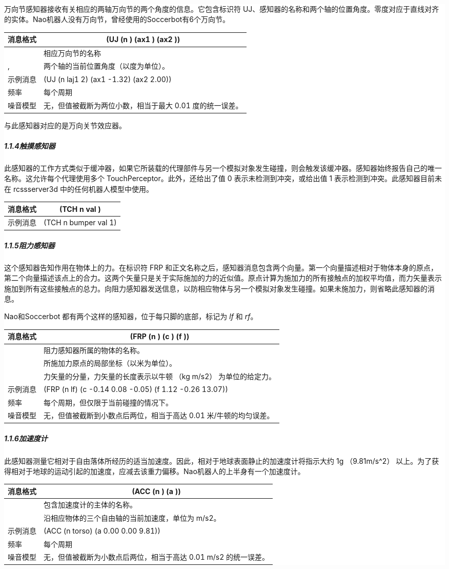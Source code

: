 万向节感知器接收有关相应的两轴万向节的两个角度的信息。它包含标识符 UJ、感知器的名称和两个轴的位置角度。零度对应于直线对齐的实体。Nao机器人没有万向节，曾经使用的Soccerbot有6个万向节。

| 消息格式    | (UJ (n <name>) (ax1 <ax1>) (ax2 <ax2>))                  |
| ----------- | -------------------------------------------------------- |
| <name>      | 相应万向节的名称                                         |
| <ax1>,<ax2> | 两个轴的当前位置角度（以度为单位）。                     |
| 示例消息    | (UJ (n laj1 2) (ax1 -1.32) (ax2 2.00))                   |
| 频率        | 每个周期                                                 |
| 噪音模型    | 无，但值被截断为两位小数，相当于最大 0.01 度的统一误差。 |

与此感知器对应的是万向关节效应器。

##### 1.1.4触摸感知器

此感知器的工作方式类似于缓冲器，如果它所装载的代理部件与另一个模拟对象发生碰撞，则会触发该缓冲器。感知器始终报告自己的唯一名称。这允许每个代理使用多个 TouchPerceptor。此外，还给出了值 0 表示未检测到冲突，或给出值 1 表示检测到冲突。此感知器目前未在 rcssserver3d 中的任何机器人模型中使用。

| 消息格式 | (TCH n <name> val <bit>) |
| -------- | ------------------------ |
| 示例消息 | (TCH n bumper val 1)     |

##### 1.1.5阻力感知器

这个感知器告知作用在物体上的力。在标识符 FRP 和正文名称之后，感知器消息包含两个向量。第一个向量描述相对于物体本身的原点，第二个向量描述该点上的合力。这两个矢量只是关于实际施加的力的近似值。原点计算为施加力的所有接触点的加权平均值，而力矢量表示施加到所有这些接触点的总力。向阻力感知器发送信息，以防相应物体与另一个模拟对象发生碰撞。如果未施加力，则省略此感知器的消息。

Nao和Soccerbot 都有两个这样的感知器，位于每只脚的底部，标记为 *lf* 和 *rf*。

| 消息格式     | (FRP (n <name>) (c <px> <py> <pz>) (f <fx> <fy> <fz>))       |
| ------------ | ------------------------------------------------------------ |
| <name>       | 阻力感知器所属的物体的名称。                                 |
| <px><py><pz> | 所施加力原点的局部坐标（以米为单位）。                       |
| <fx><fy><fz> | 力矢量的分量，力矢量的长度表示以牛顿 （kg m/s2） 为单位的给定力。 |
| 示例消息     | (FRP (n lf) (c -0.14 0.08 -0.05) (f 1.12 -0.26 13.07))       |
| 频率         | 每个周期，但仅限于当前碰撞的情况下。                         |
| 噪音模型     | 无，但值被截断到小数点后两位，相当于高达 0.01 米/牛顿的均匀误差。 |

##### 1.1.6加速度计

此感知器测量它相对于自由落体所经历的适当加速度。因此，相对于地球表面静止的加速度计将指示大约 1g （9.81m/s^2） 以上。为了获得相对于地球的运动引起的加速度，应减去该重力偏移。Nao机器人的上半身有一个加速度计。

| 消息格式  | (ACC (n <name>) (a <x> <y> <z>))                             |
| --------- | ------------------------------------------------------------ |
| <name>    | 包含加速度计的主体的名称。                                   |
| <x><y><z> | 沿相应物体的三个自由轴的当前加速度，单位为 m/s2。            |
| 示例消息  | (ACC (n torso) (a 0.00 0.00 9.81))                           |
| 频率      | 每个周期                                                     |
| 噪音模型  | 无，但值被截断为小数点后两位，相当于高达 0.01 m/s2 的统一误差。 |
